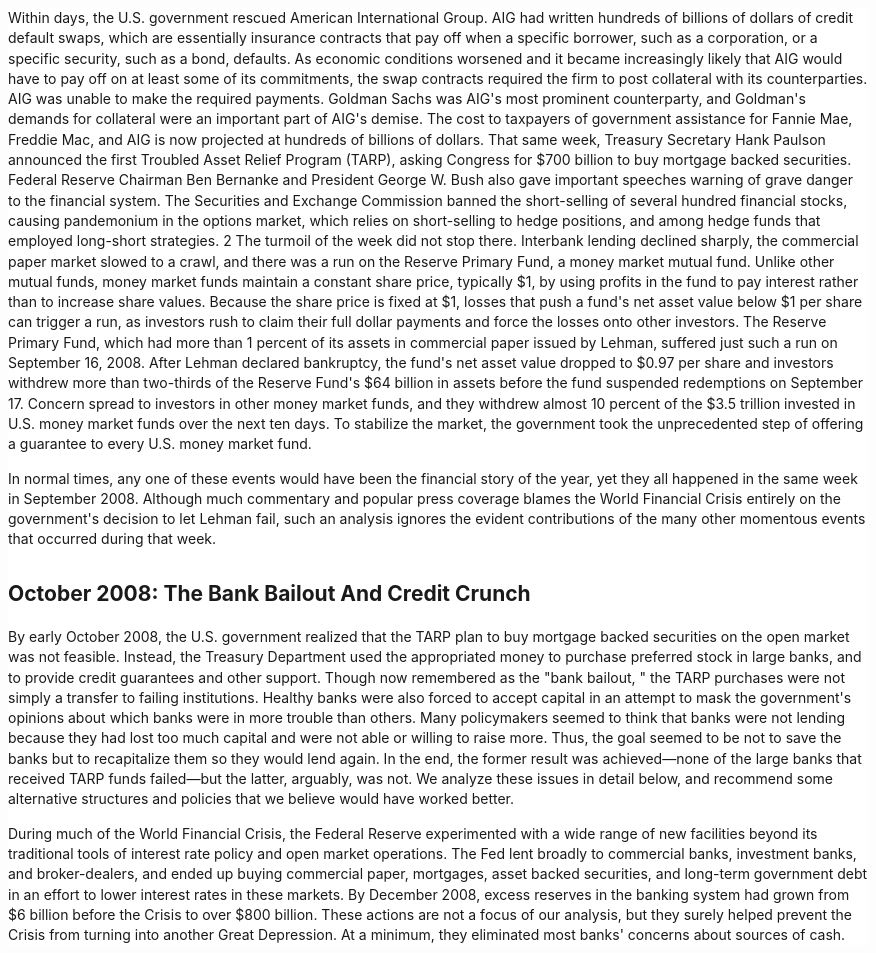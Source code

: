 Within days,  the U.S. government rescued American International Group. AIG had written hundreds of billions of dollars of credit default swaps,  which are essentially insurance contracts that pay off when a specific borrower,  such as a corporation,  or a specific security,  such as a bond,  defaults. As economic conditions worsened and it became increasingly likely that AIG would have to pay off on at least some of its commitments,  the swap contracts required the firm to post collateral with its counterparties. AIG was unable to make the required payments. Goldman Sachs was AIG's most prominent counterparty,  and Goldman's demands for collateral were an important part of AIG's demise. The cost to taxpayers of government assistance for Fannie Mae,  Freddie Mac,  and AIG is now projected at hundreds of billions of dollars. That same week,  Treasury Secretary Hank Paulson announced the first Troubled Asset Relief Program (TARP),  asking Congress for $700 billion to buy mortgage backed securities. Federal Reserve Chairman Ben Bernanke and President George W. Bush also gave important speeches warning of grave danger to the financial system. The Securities and Exchange Commission banned the short-selling of several hundred financial stocks,       causing pandemonium in the options market,       which relies on short-selling to hedge positions,       and among hedge funds that employed long-short strategies. 2 The turmoil of the week did not stop there. Interbank lending declined sharply,       the commercial paper market slowed to a crawl,       and there was a run on the Reserve Primary Fund,       a money market mutual fund. Unlike other mutual funds,       money market funds maintain a constant share price,       typically $1,  by using profits in the fund to pay interest rather than to increase share values. Because the share price is fixed at $1,       losses that push a fund's net asset value below $1 per share can trigger a run,  as investors rush to claim their full dollar payments and force the losses onto other investors. The Reserve Primary Fund,  which had more than 1 percent of its assets in commercial paper issued by Lehman,  suffered just such a run on September 16,  2008. After Lehman declared bankruptcy,  the fund's net asset value dropped to $0.97 per share and investors withdrew more than two-thirds of the Reserve Fund's $64 billion in assets before the fund suspended redemptions on September 17. Concern spread to investors in other money market funds,  and they withdrew almost 10 percent of the $3.5 trillion invested in U.S. money market funds over the next ten days. To stabilize the market,  the government took the unprecedented step of offering a guarantee to every U.S. money market fund.

In normal times,  any one of these events would have been the financial story of the year,  yet they all happened in the same week in September 2008. Although much commentary and popular press coverage blames the World Financial Crisis entirely on the government's decision to let Lehman fail,  such an analysis ignores the evident contributions of the many other momentous events that occurred during that week.

## October 2008: The Bank Bailout And Credit Crunch

By early October 2008,  the U.S. government realized that the TARP plan to buy mortgage backed securities on the open market was not feasible. Instead,  the Treasury Department used the appropriated money to purchase preferred stock in large banks,  and to provide credit guarantees and other support. Though now remembered as the "bank bailout,  " the TARP purchases were not simply a transfer to failing institutions. Healthy banks were also forced to accept capital in an attempt to mask the government's opinions about which banks were in more trouble than others. Many policymakers seemed to think that banks were not lending because they had lost too much capital and were not able or willing to raise more. Thus,  the goal seemed to be not to save the banks but to recapitalize them so they would lend again. In the end,  the former result was achieved—none of the large banks that received TARP funds failed—but the latter,  arguably,  was not. We analyze these issues in detail below,  and recommend some alternative structures and policies that we believe would have worked better.

During much of the World Financial Crisis,  the Federal Reserve experimented with a wide range of new facilities beyond its traditional tools of interest rate policy and open market operations. The Fed lent broadly to commercial banks,  investment banks,  and broker-dealers,  and ended up buying commercial paper,  mortgages,  asset backed securities,  and long-term government debt in an effort to lower interest rates in these markets. By December 2008,  excess reserves in the banking system had grown from $6 billion before the Crisis to over $800 billion. These actions are not a focus of our analysis,  but they surely helped prevent the Crisis from turning into another Great Depression. At a minimum,  they eliminated most banks' concerns about sources of cash.
